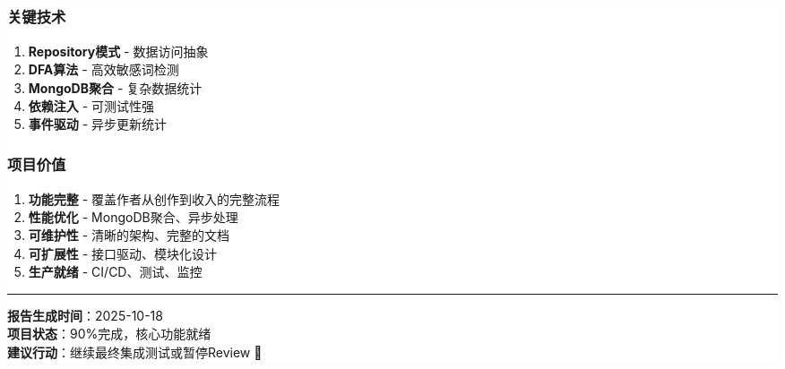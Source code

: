 ### 关键技术

1. **Repository模式** - 数据访问抽象
2. **DFA算法** - 高效敏感词检测
3. **MongoDB聚合** - 复杂数据统计
4. **依赖注入** - 可测试性强
5. **事件驱动** - 异步更新统计

### 项目价值

1. **功能完整** - 覆盖作者从创作到收入的完整流程
2. **性能优化** - MongoDB聚合、异步处理
3. **可维护性** - 清晰的架构、完整的文档
4. **可扩展性** - 接口驱动、模块化设计
5. **生产就绪** - CI/CD、测试、监控

---

**报告生成时间**：2025-10-18  
**项目状态**：90%完成，核心功能就绪  
**建议行动**：继续最终集成测试或暂停Review 🎯

